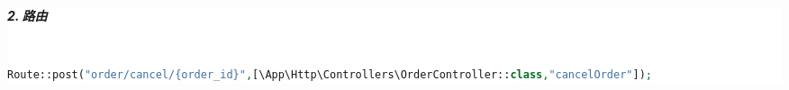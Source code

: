 ##### 2. 路由

```php

Route::post("order/cancel/{order_id}",[\App\Http\Controllers\OrderController::class,"cancelOrder"]);
```